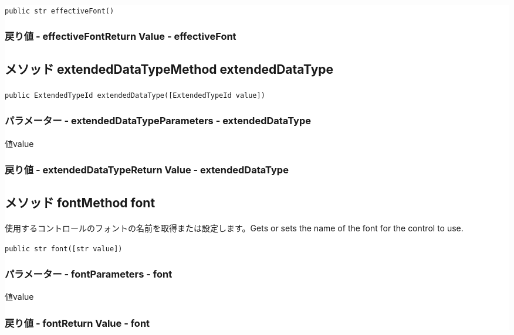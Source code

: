 ```xpp
public str effectiveFont()
```

### <a name="return-value---effectivefont"></a><span data-ttu-id="b5d86-438">戻り値 - effectiveFont</span><span class="sxs-lookup"><span data-stu-id="b5d86-438">Return Value - effectiveFont</span></span>

## <a name="method-extendeddatatype"></a><span data-ttu-id="b5d86-439">メソッド extendedDataType</span><span class="sxs-lookup"><span data-stu-id="b5d86-439">Method extendedDataType</span></span>

```xpp
public ExtendedTypeId extendedDataType([ExtendedTypeId value])
```

### <a name="parameters---extendeddatatype"></a><span data-ttu-id="b5d86-440">パラメーター - extendedDataType</span><span class="sxs-lookup"><span data-stu-id="b5d86-440">Parameters - extendedDataType</span></span>

<span data-ttu-id="b5d86-441">値</span><span class="sxs-lookup"><span data-stu-id="b5d86-441">value</span></span>  

### <a name="return-value---extendeddatatype"></a><span data-ttu-id="b5d86-442">戻り値 - extendedDataType</span><span class="sxs-lookup"><span data-stu-id="b5d86-442">Return Value - extendedDataType</span></span>

## <a name="method-font"></a><span data-ttu-id="b5d86-443">メソッド font</span><span class="sxs-lookup"><span data-stu-id="b5d86-443">Method font</span></span>

<span data-ttu-id="b5d86-444">使用するコントロールのフォントの名前を取得または設定します。</span><span class="sxs-lookup"><span data-stu-id="b5d86-444">Gets or sets the name of the font for the control to use.</span></span>

```xpp
public str font([str value])
```

### <a name="parameters---font"></a><span data-ttu-id="b5d86-445">パラメーター - font</span><span class="sxs-lookup"><span data-stu-id="b5d86-445">Parameters - font</span></span>

<span data-ttu-id="b5d86-446">値</span><span class="sxs-lookup"><span data-stu-id="b5d86-446">value</span></span>  

### <a name="return-value---font"></a><span data-ttu-id="b5d86-447">戻り値 - font</span><span class="sxs-lookup"><span data-stu-id="b5d86-447">Return Value - font</span></span>
